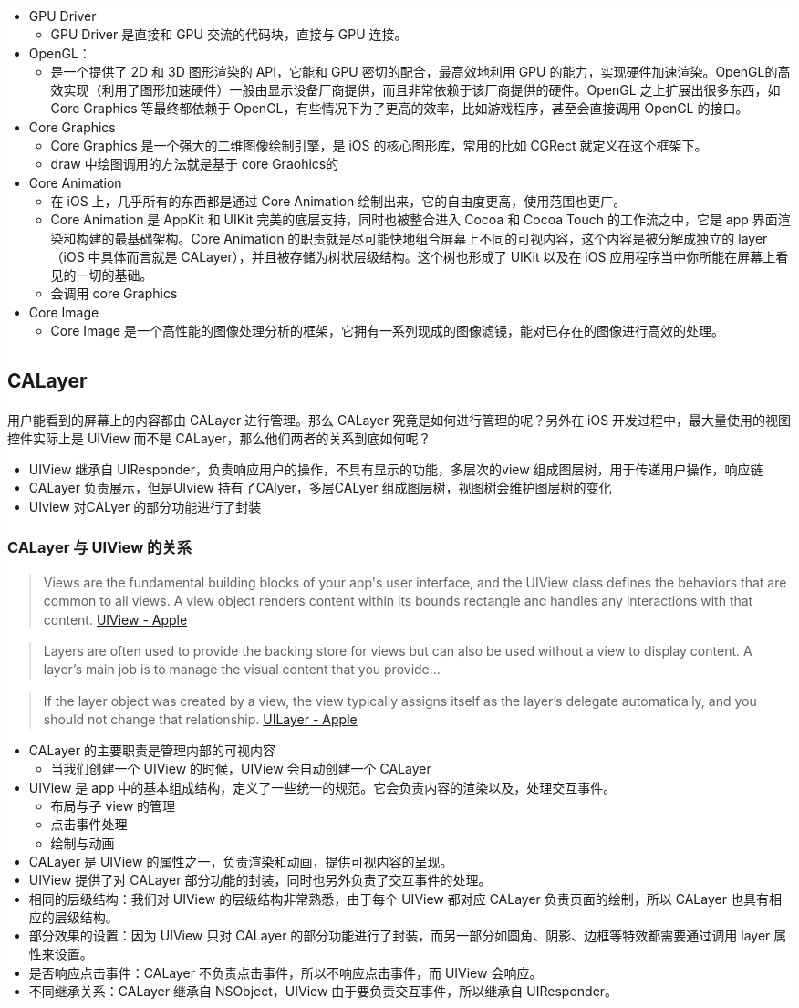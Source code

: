 + GPU Driver
	+ GPU Driver 是直接和 GPU 交流的代码块，直接与 GPU 连接。
+ OpenGL：
	+ 是一个提供了 2D 和 3D 图形渲染的 API，它能和 GPU 密切的配合，最高效地利用 GPU 的能力，实现硬件加速渲染。OpenGL的高效实现（利用了图形加速硬件）一般由显示设备厂商提供，而且非常依赖于该厂商提供的硬件。OpenGL 之上扩展出很多东西，如 Core Graphics 等最终都依赖于 OpenGL，有些情况下为了更高的效率，比如游戏程序，甚至会直接调用 OpenGL 的接口。
+ Core Graphics
	+ Core Graphics 是一个强大的二维图像绘制引擎，是 iOS 的核心图形库，常用的比如 CGRect 就定义在这个框架下。
	+ draw 中绘图调用的方法就是基于 core Graohics的
+ Core Animation
	+ 在 iOS 上，几乎所有的东西都是通过 Core Animation 绘制出来，它的自由度更高，使用范围也更广。
	+ Core Animation 是 AppKit 和 UIKit 完美的底层支持，同时也被整合进入 Cocoa 和 Cocoa Touch 的工作流之中，它是 app 界面渲染和构建的最基础架构。Core Animation 的职责就是尽可能快地组合屏幕上不同的可视内容，这个内容是被分解成独立的 layer（iOS 中具体而言就是 CALayer），并且被存储为树状层级结构。这个树也形成了 UIKit 以及在 iOS 应用程序当中你所能在屏幕上看见的一切的基础。
	+ 会调用 core Graphics 
+ Core Image
	+ Core Image 是一个高性能的图像处理分析的框架，它拥有一系列现成的图像滤镜，能对已存在的图像进行高效的处理。

## CALayer

用户能看到的屏幕上的内容都由 CALayer 进行管理。那么 CALayer 究竟是如何进行管理的呢？另外在 iOS 开发过程中，最大量使用的视图控件实际上是 UIView 而不是 CALayer，那么他们两者的关系到底如何呢？

+ UIView 继承自 UIResponder，负责响应用户的操作，不具有显示的功能，多层次的view 组成图层树，用于传递用户操作，响应链
+ CALayer 负责展示，但是UIview 持有了CAlyer，多层CALyer 组成图层树，视图树会维护图层树的变化
+ UIview 对CALyer 的部分功能进行了封装

### CALayer 与 UIView 的关系

> Views are the fundamental building blocks of your app's user interface, and the UIView class defines the behaviors that are common to all views. A view object renders content within its bounds rectangle and handles any interactions with that content. [UIView - Apple](https://developer.apple.com/documentation/uikit/uiview)

> Layers are often used to provide the backing store for views but can also be used without a view to display content. A layer’s main job is to manage the visual content that you provide...  

> If the layer object was created by a view, the view typically assigns itself as the layer’s delegate automatically, and you should not change that relationship. [UILayer - Apple](https://developer.apple.com/documentation/quartzcore/calayer)

+ CALayer 的主要职责是管理内部的可视内容
	+ 当我们创建一个 UIView 的时候，UIView 会自动创建一个 CALayer
+ UIView 是 app 中的基本组成结构，定义了一些统一的规范。它会负责内容的渲染以及，处理交互事件。
	+ 布局与子 view 的管理
	+ 点击事件处理
	+ 绘制与动画 
+  CALayer 是 UIView 的属性之一，负责渲染和动画，提供可视内容的呈现。
+  UIView 提供了对 CALayer 部分功能的封装，同时也另外负责了交互事件的处理。
+  相同的层级结构：我们对 UIView 的层级结构非常熟悉，由于每个 UIView 都对应 CALayer 负责页面的绘制，所以 CALayer 也具有相应的层级结构。
+  部分效果的设置：因为 UIView 只对 CALayer 的部分功能进行了封装，而另一部分如圆角、阴影、边框等特效都需要通过调用 layer 属性来设置。
+  是否响应点击事件：CALayer 不负责点击事件，所以不响应点击事件，而 UIView 会响应。
+  不同继承关系：CALayer 继承自 NSObject，UIView 由于要负责交互事件，所以继承自 UIResponder。
